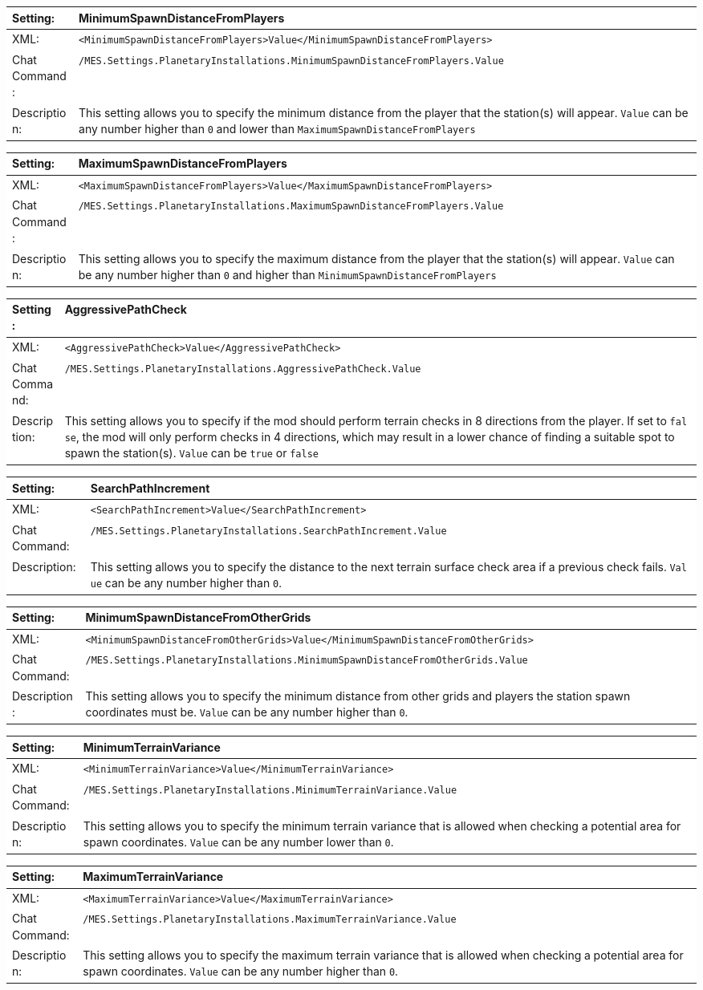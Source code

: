 |Setting:|MinimumSpawnDistanceFromPlayers|
|:----|:----|
|XML:|`<MinimumSpawnDistanceFromPlayers>Value</MinimumSpawnDistanceFromPlayers>`|
|Chat Command:|`/MES.Settings.PlanetaryInstallations.MinimumSpawnDistanceFromPlayers.Value`|
|Description:|This setting allows you to specify the minimum distance from the player that the station(s) will appear. `Value` can be any number higher than `0` and lower than `MaximumSpawnDistanceFromPlayers`|

|Setting:|MaximumSpawnDistanceFromPlayers|
|:----|:----|
|XML:|`<MaximumSpawnDistanceFromPlayers>Value</MaximumSpawnDistanceFromPlayers>`|
|Chat Command:|`/MES.Settings.PlanetaryInstallations.MaximumSpawnDistanceFromPlayers.Value`|
|Description:|This setting allows you to specify the maximum distance from the player that the station(s) will appear. `Value` can be any number higher than `0` and higher than `MinimumSpawnDistanceFromPlayers`|

|Setting:|AggressivePathCheck|
|:----|:----|
|XML:|`<AggressivePathCheck>Value</AggressivePathCheck>`|
|Chat Command:|`/MES.Settings.PlanetaryInstallations.AggressivePathCheck.Value`|
|Description:|This setting allows you to specify if the mod should perform terrain checks in 8 directions from the player. If set to `false`, the mod will only perform checks in 4 directions, which may result in a lower chance of finding a suitable spot to spawn the station(s). `Value` can be `true` or `false`|

|Setting:|SearchPathIncrement|
|:----|:----|
|XML:|`<SearchPathIncrement>Value</SearchPathIncrement>`|
|Chat Command:|`/MES.Settings.PlanetaryInstallations.SearchPathIncrement.Value`|
|Description:|This setting allows you to specify the distance to the next terrain surface check area if a previous check fails. `Value` can be any number higher than `0`.|

|Setting:|MinimumSpawnDistanceFromOtherGrids|
|:----|:----|
|XML:|`<MinimumSpawnDistanceFromOtherGrids>Value</MinimumSpawnDistanceFromOtherGrids>`|
|Chat Command:|`/MES.Settings.PlanetaryInstallations.MinimumSpawnDistanceFromOtherGrids.Value`|
|Description:|This setting allows you to specify the minimum distance from other grids and players the station spawn coordinates must be. `Value` can be any number higher than `0`.|

|Setting:|MinimumTerrainVariance|
|:----|:----|
|XML:|`<MinimumTerrainVariance>Value</MinimumTerrainVariance>`|
|Chat Command:|`/MES.Settings.PlanetaryInstallations.MinimumTerrainVariance.Value`|
|Description:|This setting allows you to specify the minimum terrain variance that is allowed when checking a potential area for spawn coordinates. `Value` can be any number lower than `0`.|

|Setting:|MaximumTerrainVariance|
|:----|:----|
|XML:|`<MaximumTerrainVariance>Value</MaximumTerrainVariance>`|
|Chat Command:|`/MES.Settings.PlanetaryInstallations.MaximumTerrainVariance.Value`|
|Description:|This setting allows you to specify the maximum terrain variance that is allowed when checking a potential area for spawn coordinates. `Value` can be any number higher than `0`.|

